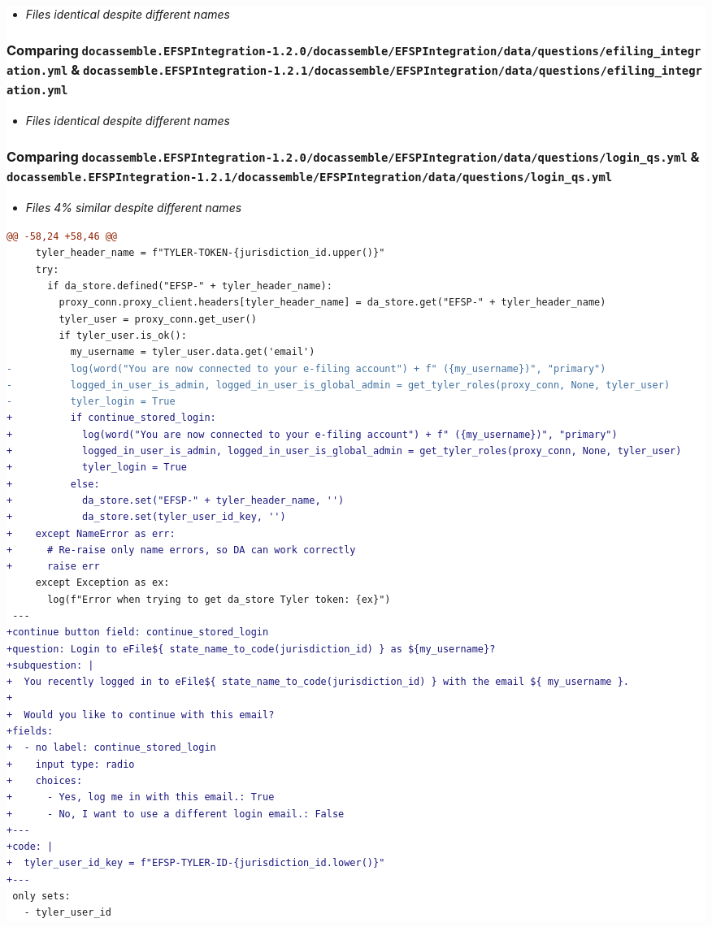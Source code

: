  * *Files identical despite different names*

### Comparing `docassemble.EFSPIntegration-1.2.0/docassemble/EFSPIntegration/data/questions/efiling_integration.yml` & `docassemble.EFSPIntegration-1.2.1/docassemble/EFSPIntegration/data/questions/efiling_integration.yml`

 * *Files identical despite different names*

### Comparing `docassemble.EFSPIntegration-1.2.0/docassemble/EFSPIntegration/data/questions/login_qs.yml` & `docassemble.EFSPIntegration-1.2.1/docassemble/EFSPIntegration/data/questions/login_qs.yml`

 * *Files 4% similar despite different names*

```diff
@@ -58,24 +58,46 @@
     tyler_header_name = f"TYLER-TOKEN-{jurisdiction_id.upper()}"
     try:
       if da_store.defined("EFSP-" + tyler_header_name):
         proxy_conn.proxy_client.headers[tyler_header_name] = da_store.get("EFSP-" + tyler_header_name)
         tyler_user = proxy_conn.get_user()
         if tyler_user.is_ok():
           my_username = tyler_user.data.get('email')
-          log(word("You are now connected to your e-filing account") + f" ({my_username})", "primary")
-          logged_in_user_is_admin, logged_in_user_is_global_admin = get_tyler_roles(proxy_conn, None, tyler_user)
-          tyler_login = True
+          if continue_stored_login:
+            log(word("You are now connected to your e-filing account") + f" ({my_username})", "primary")
+            logged_in_user_is_admin, logged_in_user_is_global_admin = get_tyler_roles(proxy_conn, None, tyler_user)
+            tyler_login = True
+          else:
+            da_store.set("EFSP-" + tyler_header_name, '')
+            da_store.set(tyler_user_id_key, '')
+    except NameError as err:
+      # Re-raise only name errors, so DA can work correctly
+      raise err
     except Exception as ex:
       log(f"Error when trying to get da_store Tyler token: {ex}")
 ---
+continue button field: continue_stored_login
+question: Login to eFile${ state_name_to_code(jurisdiction_id) } as ${my_username}?
+subquestion: |
+  You recently logged in to eFile${ state_name_to_code(jurisdiction_id) } with the email ${ my_username }.
+
+  Would you like to continue with this email?
+fields:
+  - no label: continue_stored_login
+    input type: radio
+    choices:
+      - Yes, log me in with this email.: True
+      - No, I want to use a different login email.: False
+---
+code: |
+  tyler_user_id_key = f"EFSP-TYLER-ID-{jurisdiction_id.lower()}"
+---
 only sets:
   - tyler_user_id
```